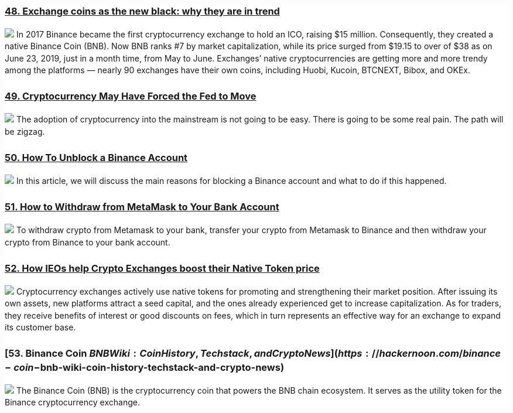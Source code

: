 ### [48. Exchange coins as the new black: why they are in trend](https://hackernoon.com/exchange-coins-as-the-new-black-why-they-are-in-trend-sc24y3a1i)
![](https://cdn.hackernoon.com/drafts/lk24q3a2h.png)
In 2017 Binance became the first cryptocurrency exchange to hold an ICO, raising $15 million. Consequently, they created a native Binance Coin (BNB). Now BNB ranks #7 by market capitalization, while its price surged from $19.15 to over of $38 as on June 23, 2019, just in a month time, from May to June. Exchanges’ native cryptocurrencies are getting more and more trendy among the platforms — nearly 90 exchanges have their own coins, including Huobi, Kucoin, BTCNEXT, Bibox, and OKEx. 

### [49. Cryptocurrency May Have Forced the Fed to Move](https://hackernoon.com/cryptocurrency-may-have-forced-the-fed-to-move)
![](https://cdn.hackernoon.com/images/Y8OnbrBlePVzFHizwYeYKtHAbMn1-rw93sb7.jpeg)
The adoption of cryptocurrency into the mainstream is not going to be easy. There is going to be some real pain. The path will be zigzag.

### [50. How To Unblock a Binance Account](https://hackernoon.com/how-to-unblock-a-binance-account)
![](https://cdn.hackernoon.com/images/jMlq2fOQsVXqEwlCUboY2RBvLYJ3-7fc4rf7.png)
In this article, we will discuss the main reasons for blocking a Binance account and what to do if this happened. 

### [51. How to Withdraw from MetaMask to Your Bank Account](https://hackernoon.com/how-to-withdraw-from-metamask-to-your-bank-account)
![](https://cdn.hackernoon.com/images/Bm6Dk7O9xqaIxfKLbfh8LQkOJos2-5af3vo4.jpeg)
To withdraw crypto from Metamask to your bank, transfer your crypto from Metamask to Binance and then withdraw your crypto from Binance to your bank account.

### [52. How IEOs help Crypto Exchanges boost their Native Token price](https://hackernoon.com/how-ieos-help-crypto-exchanges-boost-their-native-token-price-zu61e3dem)
![](https://cdn.hackernoon.com/images/28213dlb.jpg)
Cryptocurrency exchanges actively use native tokens for promoting and strengthening their market position. After issuing its own assets, new platforms attract a seed capital, and the ones already experienced get to increase capitalization. As for traders, they receive benefits of interest or good discounts on fees, which in turn represents an effective way for an exchange to expand its customer base. 

### [53. Binance Coin $BNB Wiki: Coin History, Techstack, and Crypto News](https://hackernoon.com/binance-coin-$bnb-wiki-coin-history-techstack-and-crypto-news)
![](https://cdn.hackernoon.com/images/iCVNHFbhZHXvq4A42wbDdzBjtZH3-hb93ouc.jpeg)
The Binance Coin (BNB) is the cryptocurrency coin that powers the BNB chain ecosystem. It serves as the utility token for the Binance cryptocurrency exchange.
